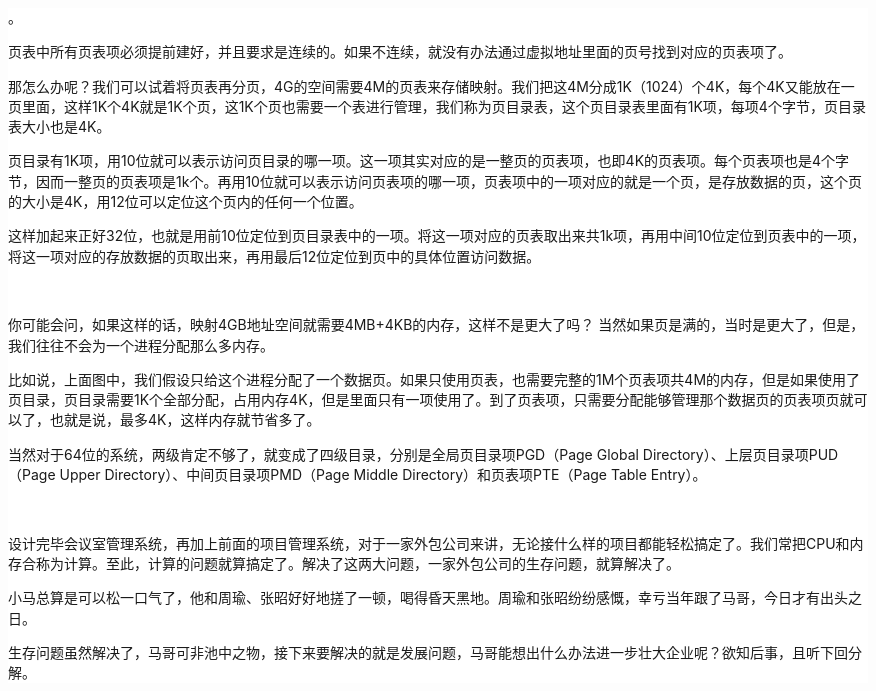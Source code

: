 。</p><p>页表中所有页表项必须提前建好，并且要求是连续的。如果不连续，就没有办法通过虚拟地址里面的页号找到对应的页表项了。</p><p>那怎么办呢？我们可以试着将页表再分页，4G的空间需要4M的页表来存储映射。我们把这4M分成1K（1024）个4K，每个4K又能放在一页里面，这样1K个4K就是1K个页，这1K个页也需要一个表进行管理，我们称为页目录表，这个页目录表里面有1K项，每项4个字节，页目录表大小也是4K。</p><p>页目录有1K项，用10位就可以表示访问页目录的哪一项。这一项其实对应的是一整页的页表项，也即4K的页表项。每个页表项也是4个字节，因而一整页的页表项是1k个。再用10位就可以表示访问页表项的哪一项，页表项中的一项对应的就是一个页，是存放数据的页，这个页的大小是4K，用12位可以定位这个页内的任何一个位置。</p><p>这样加起来正好32位，也就是用前10位定位到页目录表中的一项。将这一项对应的页表取出来共1k项，再用中间10位定位到页表中的一项，将这一项对应的存放数据的页取出来，再用最后12位定位到页中的具体位置访问数据。</p><p><img src="https://static001.geekbang.org/resource/image/b6/b8/b6960eb0a7eea008d33f8e0c4facc8b8.jpg" alt=""></p><p>你可能会问，如果这样的话，映射4GB地址空间就需要4MB+4KB的内存，这样不是更大了吗？ 当然如果页是满的，当时是更大了，但是，我们往往不会为一个进程分配那么多内存。</p><p>比如说，上面图中，我们假设只给这个进程分配了一个数据页。如果只使用页表，也需要完整的1M个页表项共4M的内存，但是如果使用了页目录，页目录需要1K个全部分配，占用内存4K，但是里面只有一项使用了。到了页表项，只需要分配能够管理那个数据页的页表项页就可以了，也就是说，最多4K，这样内存就节省多了。</p><p>当然对于64位的系统，两级肯定不够了，就变成了四级目录，分别是全局页目录项PGD（Page Global Directory）、上层页目录项PUD（Page Upper Directory）、中间页目录项PMD（Page Middle Directory）和页表项PTE（Page Table Entry）。</p><p><img src="https://static001.geekbang.org/resource/image/42/0b/42eff3e7574ac8ce2501210e25cd2c0b.jpg" alt=""></p><p>设计完毕会议室管理系统，再加上前面的项目管理系统，对于一家外包公司来讲，无论接什么样的项目都能轻松搞定了。我们常把CPU和内存合称为计算。至此，计算的问题就算搞定了。解决了这两大问题，一家外包公司的生存问题，就算解决了。</p><p>小马总算是可以松一口气了，他和周瑜、张昭好好地搓了一顿，喝得昏天黑地。周瑜和张昭纷纷感慨，幸亏当年跟了马哥，今日才有出头之日。</p><p>生存问题虽然解决了，马哥可非池中之物，接下来要解决的就是发展问题，马哥能想出什么办法进一步壮大企业呢？欲知后事，且听下回分解。</p>